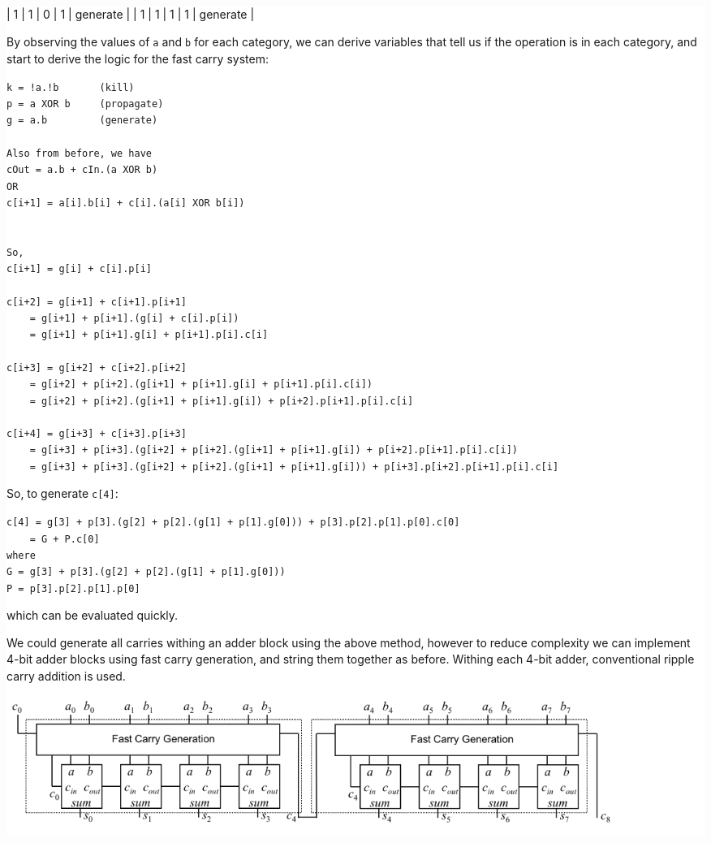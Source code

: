 | 1 | 1 | 0   | 1    | generate  |
| 1 | 1 | 1   | 1    | generate  |

By observing the values of `a` and `b` for each category, we can derive variables that tell us if the operation is in each category, and start to derive the logic for the fast carry system:
```
k = !a.!b       (kill)
p = a XOR b     (propagate)
g = a.b         (generate)

Also from before, we have
cOut = a.b + cIn.(a XOR b)
OR
c[i+1] = a[i].b[i] + c[i].(a[i] XOR b[i])


So,
c[i+1] = g[i] + c[i].p[i]

c[i+2] = g[i+1] + c[i+1].p[i+1]
    = g[i+1] + p[i+1].(g[i] + c[i].p[i])
    = g[i+1] + p[i+1].g[i] + p[i+1].p[i].c[i]

c[i+3] = g[i+2] + c[i+2].p[i+2]
    = g[i+2] + p[i+2].(g[i+1] + p[i+1].g[i] + p[i+1].p[i].c[i])
    = g[i+2] + p[i+2].(g[i+1] + p[i+1].g[i]) + p[i+2].p[i+1].p[i].c[i]

c[i+4] = g[i+3] + c[i+3].p[i+3]
    = g[i+3] + p[i+3].(g[i+2] + p[i+2].(g[i+1] + p[i+1].g[i]) + p[i+2].p[i+1].p[i].c[i])
    = g[i+3] + p[i+3].(g[i+2] + p[i+2].(g[i+1] + p[i+1].g[i])) + p[i+3].p[i+2].p[i+1].p[i].c[i]
```

So, to generate `c[4]`:
```
c[4] = g[3] + p[3].(g[2] + p[2].(g[1] + p[1].g[0])) + p[3].p[2].p[1].p[0].c[0]
    = G + P.c[0]
where
G = g[3] + p[3].(g[2] + p[2].(g[1] + p[1].g[0]))
P = p[3].p[2].p[1].p[0]
```
which can be evaluated quickly.

We could generate all carries withing an adder block using the above method, however to reduce complexity we can implement 4-bit adder blocks using fast carry generation, and string them together as before. Withing each 4-bit adder, conventional ripple carry addition is used.

![fastCarryChain](notesImages/fastCarryChain.png)
